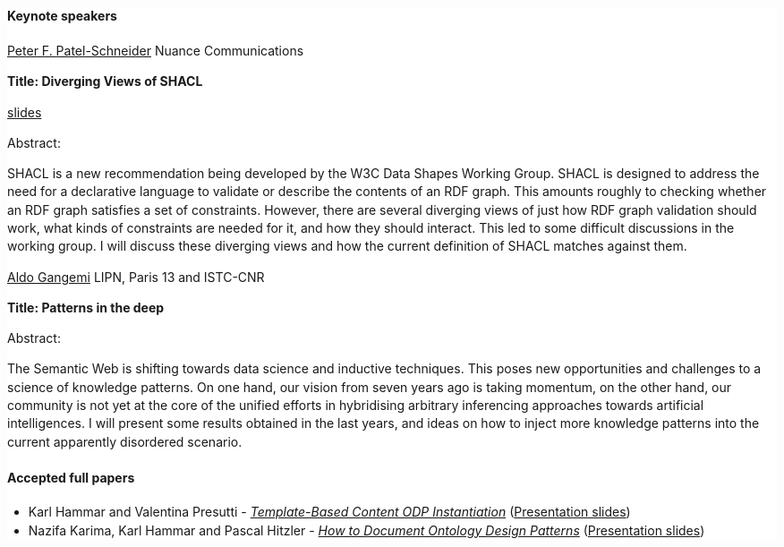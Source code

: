 
####  Keynote speakers


[Peter F. Patel-Schneider](http://research.nuance.com/author/peter-patel-schneider/ "http://research.nuance.com/author/peter-patel-schneider/")
Nuance Communications


__Title: Diverging Views of SHACL__


[slides](/wiki/images/6/65/WOP2016_keynote-ppfs.pdf "WOP2016 keynote-ppfs.pdf")


Abstract:


SHACL is a new recommendation being developed by the W3C Data Shapes Working
Group. SHACL is designed to address the need for a declarative language to
validate or describe the contents of an RDF graph. This amounts roughly to
checking whether an RDF graph satisfies a set of constraints. However,
there are several diverging views of just how RDF graph validation should
work, what kinds of constraints are needed for it, and how they should
interact. This led to some difficult discussions in the working group. I
will discuss these diverging views and how the current definition of SHACL
matches against them.


[Aldo Gangemi](http://www-lipn.univ-paris13.fr/~gangemi/ "http://www-lipn.univ-paris13.fr/~gangemi/")
LIPN, Paris 13 and ISTC-CNR


__Title: Patterns in the deep__


Abstract:


The Semantic Web is shifting towards data science and inductive techniques. This poses new opportunities and challenges to a science of knowledge patterns. On one hand, our vision from seven years ago is taking momentum, on the other hand, our community is not yet at the core of the unified efforts in hybridising arbitrary inferencing approaches towards artificial intelligences.
I will present some results obtained in the last years, and ideas on how to inject more knowledge patterns into the current apparently disordered scenario.



####  Accepted full papers


* Karl Hammar and Valentina Presutti - [_Template-Based Content ODP Instantiation_](/wiki/images/1/11/WOP2016_paper_01.pdf "WOP2016 paper 01.pdf") ([Presentation slides](http://karlhammar.com/presentations/2016/WOP2016_Presentation_Template_-_based_Content_ODP_Instantiation.pdf "http://karlhammar.com/presentations/2016/WOP2016_Presentation_Template_-_based_Content_ODP_Instantiation.pdf"))
* Nazifa Karima, Karl Hammar and Pascal Hitzler - [_How to Document Ontology Design Patterns_](/wiki/images/f/fc/WOP2016_paper_02.pdf "WOP2016 paper 02.pdf") ([Presentation slides](http://karlhammar.com/presentations/2016/WOP2016_Presentation_-_How_to_Document_Ontology_Design_Patterns.pdf "http://karlhammar.com/presentations/2016/WOP2016_Presentation_-_How_to_Document_Ontology_Design_Patterns.pdf"))

